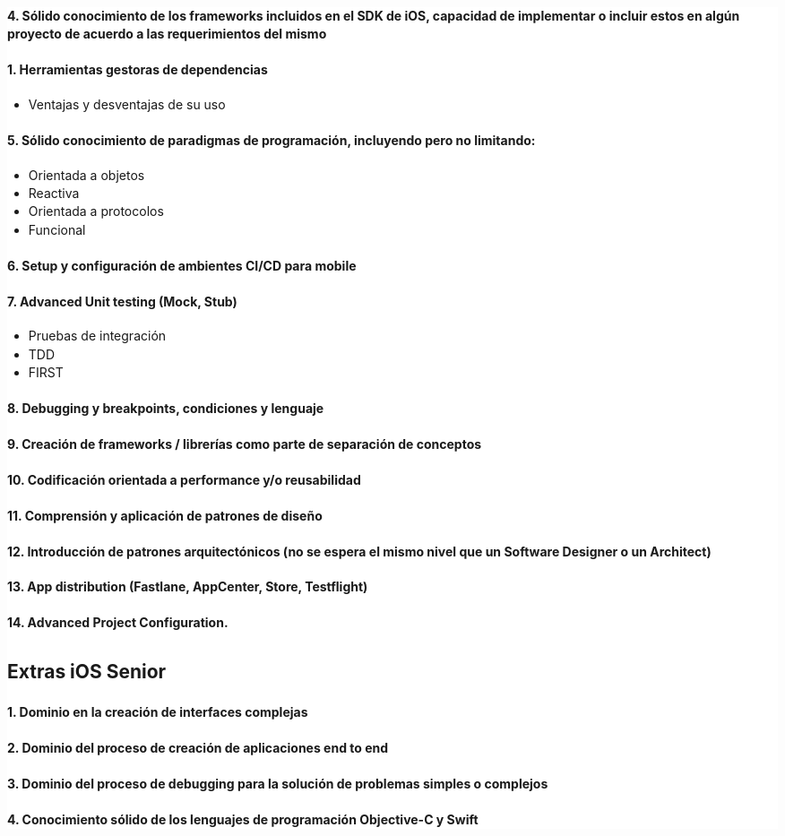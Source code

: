 #### 4. Sólido conocimiento de los frameworks incluidos en el SDK de iOS, capacidad de implementar o incluir estos en algún proyecto de acuerdo a las requerimientos del mismo

#### 1. Herramientas gestoras de dependencias
* Ventajas y desventajas de su uso

#### 5. Sólido conocimiento de paradigmas de programación, incluyendo pero no limitando:
  * Orientada a objetos
  * Reactiva
  * Orientada a protocolos
  * Funcional

#### 6. Setup y configuración de ambientes CI/CD para mobile

#### 7. Advanced Unit testing (Mock, Stub)
  * Pruebas de integración
  * TDD
  * FIRST 

#### 8. Debugging y breakpoints, condiciones y lenguaje

#### 9. Creación de frameworks / librerías como parte de separación de conceptos

#### 10. Codificación orientada a performance y/o reusabilidad

#### 11. Comprensión y aplicación de patrones de diseño

#### 12. Introducción de patrones arquitectónicos (no se espera el mismo nivel que un Software Designer o un Architect)

#### 13. App distribution (Fastlane, AppCenter, Store, Testflight)

#### 14. Advanced Project Configuration.

## Extras iOS Senior

#### 1. Dominio en la creación de interfaces complejas

#### 2. Dominio del proceso de creación de aplicaciones end to end

#### 3. Dominio del proceso de debugging para la solución de problemas simples o complejos

#### 4. Conocimiento sólido de los lenguajes de programación Objective-C y Swift
